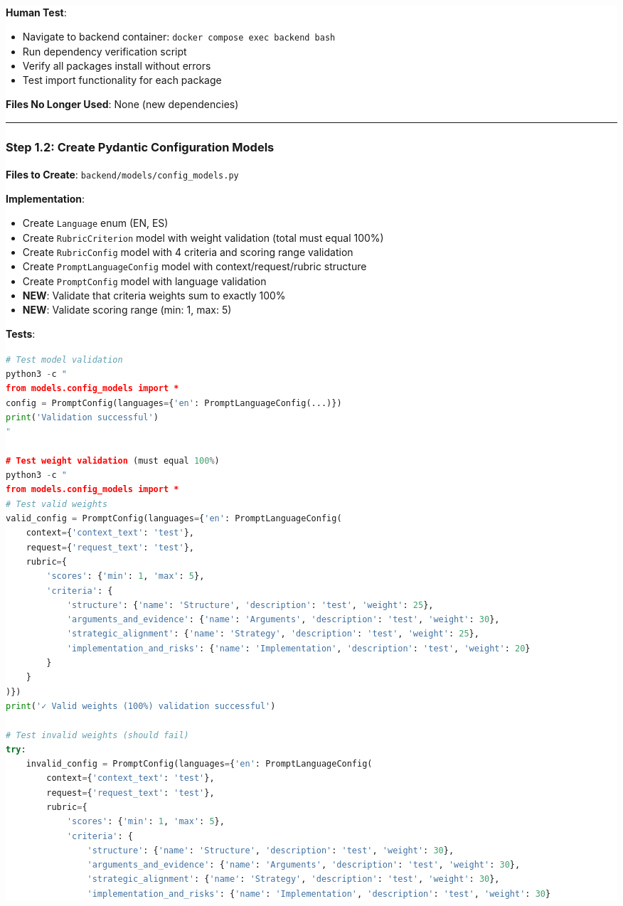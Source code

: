 **Human Test**: 
- Navigate to backend container: `docker compose exec backend bash`
- Run dependency verification script
- Verify all packages install without errors
- Test import functionality for each package

**Files No Longer Used**: None (new dependencies)

---

### **Step 1.2: Create Pydantic Configuration Models**

**Files to Create**: `backend/models/config_models.py`

**Implementation**:
- Create `Language` enum (EN, ES)
- Create `RubricCriterion` model with weight validation (total must equal 100%)
- Create `RubricConfig` model with 4 criteria and scoring range validation
- Create `PromptLanguageConfig` model with context/request/rubric structure
- Create `PromptConfig` model with language validation
- **NEW**: Validate that criteria weights sum to exactly 100%
- **NEW**: Validate scoring range (min: 1, max: 5)

**Tests**:
```python
# Test model validation
python3 -c "
from models.config_models import *
config = PromptConfig(languages={'en': PromptLanguageConfig(...)})
print('Validation successful')
"

# Test weight validation (must equal 100%)
python3 -c "
from models.config_models import *
# Test valid weights
valid_config = PromptConfig(languages={'en': PromptLanguageConfig(
    context={'context_text': 'test'},
    request={'request_text': 'test'},
    rubric={
        'scores': {'min': 1, 'max': 5},
        'criteria': {
            'structure': {'name': 'Structure', 'description': 'test', 'weight': 25},
            'arguments_and_evidence': {'name': 'Arguments', 'description': 'test', 'weight': 30},
            'strategic_alignment': {'name': 'Strategy', 'description': 'test', 'weight': 25},
            'implementation_and_risks': {'name': 'Implementation', 'description': 'test', 'weight': 20}
        }
    }
)})
print('✓ Valid weights (100%) validation successful')

# Test invalid weights (should fail)
try:
    invalid_config = PromptConfig(languages={'en': PromptLanguageConfig(
        context={'context_text': 'test'},
        request={'request_text': 'test'},
        rubric={
            'scores': {'min': 1, 'max': 5},
            'criteria': {
                'structure': {'name': 'Structure', 'description': 'test', 'weight': 30},
                'arguments_and_evidence': {'name': 'Arguments', 'description': 'test', 'weight': 30},
                'strategic_alignment': {'name': 'Strategy', 'description': 'test', 'weight': 30},
                'implementation_and_risks': {'name': 'Implementation', 'description': 'test', 'weight': 30}
```